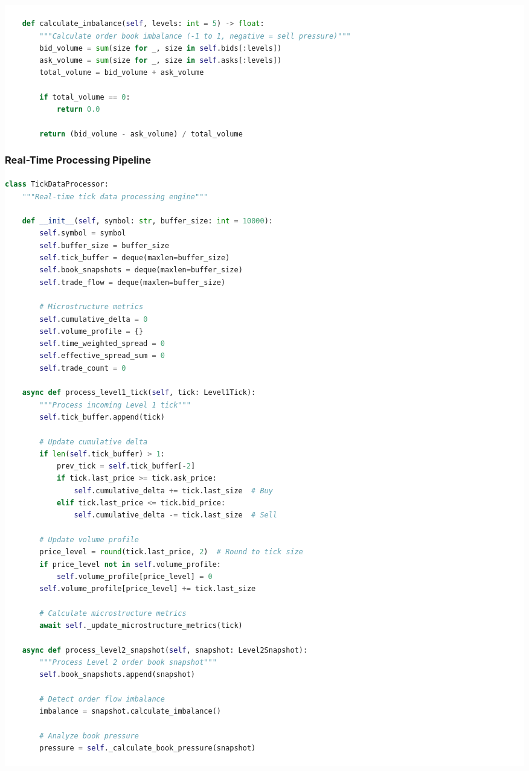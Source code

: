 ```python
    
    def calculate_imbalance(self, levels: int = 5) -> float:
        """Calculate order book imbalance (-1 to 1, negative = sell pressure)"""
        bid_volume = sum(size for _, size in self.bids[:levels])
        ask_volume = sum(size for _, size in self.asks[:levels])
        total_volume = bid_volume + ask_volume
        
        if total_volume == 0:
            return 0.0
        
        return (bid_volume - ask_volume) / total_volume
```

### Real-Time Processing Pipeline
```python
class TickDataProcessor:
    """Real-time tick data processing engine"""
    
    def __init__(self, symbol: str, buffer_size: int = 10000):
        self.symbol = symbol
        self.buffer_size = buffer_size
        self.tick_buffer = deque(maxlen=buffer_size)
        self.book_snapshots = deque(maxlen=buffer_size)
        self.trade_flow = deque(maxlen=buffer_size)
        
        # Microstructure metrics
        self.cumulative_delta = 0
        self.volume_profile = {}
        self.time_weighted_spread = 0
        self.effective_spread_sum = 0
        self.trade_count = 0
        
    async def process_level1_tick(self, tick: Level1Tick):
        """Process incoming Level 1 tick"""
        self.tick_buffer.append(tick)
        
        # Update cumulative delta
        if len(self.tick_buffer) > 1:
            prev_tick = self.tick_buffer[-2]
            if tick.last_price >= tick.ask_price:
                self.cumulative_delta += tick.last_size  # Buy
            elif tick.last_price <= tick.bid_price:
                self.cumulative_delta -= tick.last_size  # Sell
        
        # Update volume profile
        price_level = round(tick.last_price, 2)  # Round to tick size
        if price_level not in self.volume_profile:
            self.volume_profile[price_level] = 0
        self.volume_profile[price_level] += tick.last_size
        
        # Calculate microstructure metrics
        await self._update_microstructure_metrics(tick)
    
    async def process_level2_snapshot(self, snapshot: Level2Snapshot):
        """Process Level 2 order book snapshot"""
        self.book_snapshots.append(snapshot)
        
        # Detect order flow imbalance
        imbalance = snapshot.calculate_imbalance()
        
        # Analyze book pressure
        pressure = self._calculate_book_pressure(snapshot)
        
```